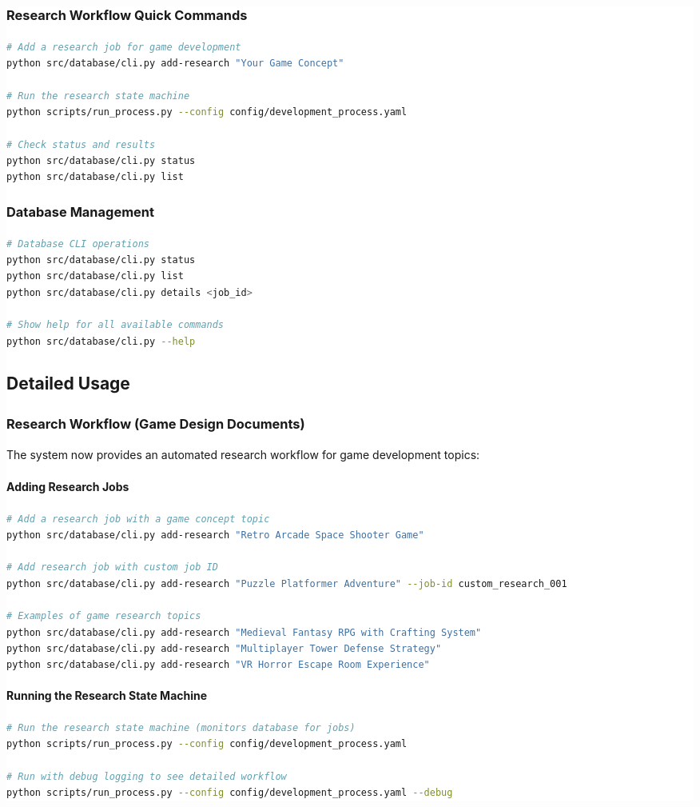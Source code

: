 ### Research Workflow Quick Commands

```bash
# Add a research job for game development
python src/database/cli.py add-research "Your Game Concept"

# Run the research state machine
python scripts/run_process.py --config config/development_process.yaml

# Check status and results
python src/database/cli.py status
python src/database/cli.py list
```

### Database Management

```bash
# Database CLI operations
python src/database/cli.py status
python src/database/cli.py list
python src/database/cli.py details <job_id>

# Show help for all available commands
python src/database/cli.py --help
```

## Detailed Usage

### Research Workflow (Game Design Documents)

The system now provides an automated research workflow for game development topics:

#### Adding Research Jobs

```bash
# Add a research job with a game concept topic
python src/database/cli.py add-research "Retro Arcade Space Shooter Game"

# Add research job with custom job ID
python src/database/cli.py add-research "Puzzle Platformer Adventure" --job-id custom_research_001

# Examples of game research topics
python src/database/cli.py add-research "Medieval Fantasy RPG with Crafting System"
python src/database/cli.py add-research "Multiplayer Tower Defense Strategy"
python src/database/cli.py add-research "VR Horror Escape Room Experience"
```

#### Running the Research State Machine

```bash
# Run the research state machine (monitors database for jobs)
python scripts/run_process.py --config config/development_process.yaml

# Run with debug logging to see detailed workflow
python scripts/run_process.py --config config/development_process.yaml --debug
```
